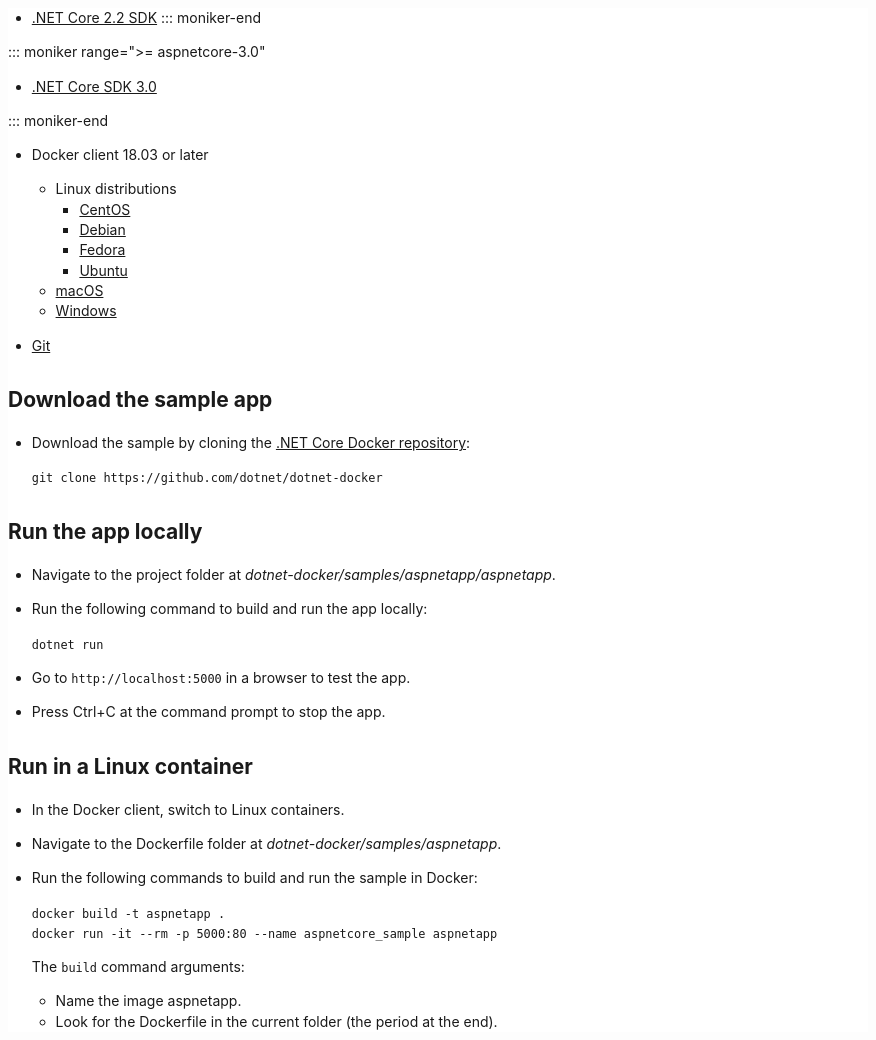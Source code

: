 * [.NET Core 2.2 SDK](https://dotnet.microsoft.com/download/dotnet-core)
::: moniker-end

::: moniker range=">= aspnetcore-3.0"

* [.NET Core SDK 3.0](https://dotnet.microsoft.com/download)

::: moniker-end

* Docker client 18.03 or later

  * Linux distributions
    * [CentOS](https://docs.docker.com/install/linux/docker-ce/centos/)
    * [Debian](https://docs.docker.com/install/linux/docker-ce/debian/)
    * [Fedora](https://docs.docker.com/install/linux/docker-ce/fedora/)
    * [Ubuntu](https://docs.docker.com/install/linux/docker-ce/ubuntu/)
  * [macOS](https://docs.docker.com/docker-for-mac/install/)
  * [Windows](https://docs.docker.com/docker-for-windows/install/)

* [Git](https://git-scm.com/download)

## Download the sample app

* Download the sample by cloning the [.NET Core Docker repository](https://github.com/dotnet/dotnet-docker): 

  ```console
  git clone https://github.com/dotnet/dotnet-docker
  ```

## Run the app locally

* Navigate to the project folder at *dotnet-docker/samples/aspnetapp/aspnetapp*.

* Run the following command to build and run the app locally:

  ```dotnetcli
  dotnet run
  ```

* Go to `http://localhost:5000` in a browser to test the app.

* Press Ctrl+C at the command prompt to stop the app.

## Run in a Linux container

* In the Docker client, switch to Linux containers.

* Navigate to the Dockerfile folder at *dotnet-docker/samples/aspnetapp*.

* Run the following commands to build and run the sample in Docker:

  ```console
  docker build -t aspnetapp .
  docker run -it --rm -p 5000:80 --name aspnetcore_sample aspnetapp
  ```

  The `build` command arguments:
  * Name the image aspnetapp.
  * Look for the Dockerfile in the current folder (the period at the end).
